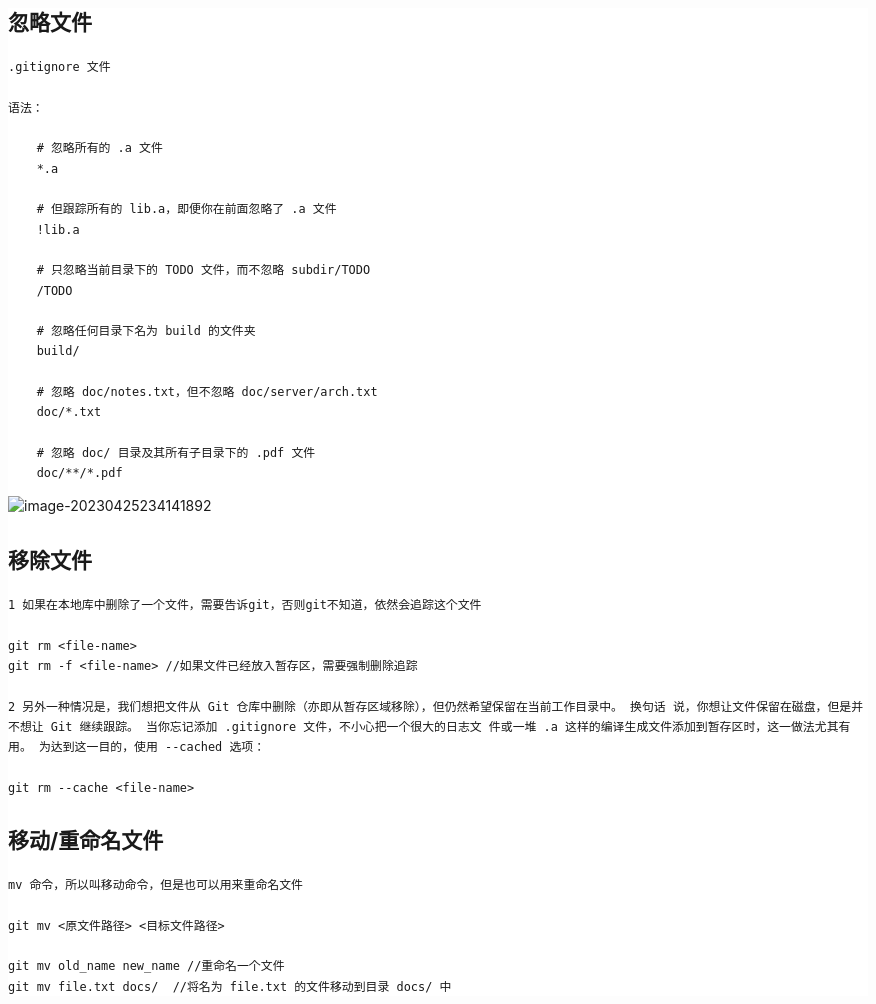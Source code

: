 

## 忽略文件

```
.gitignore 文件

语法：

    # 忽略所有的 .a 文件
    *.a

    # 但跟踪所有的 lib.a，即便你在前面忽略了 .a 文件
    !lib.a

    # 只忽略当前目录下的 TODO 文件，而不忽略 subdir/TODO
    /TODO

    # 忽略任何目录下名为 build 的文件夹
    build/

    # 忽略 doc/notes.txt，但不忽略 doc/server/arch.txt
    doc/*.txt

    # 忽略 doc/ 目录及其所有子目录下的 .pdf 文件
    doc/**/*.pdf
```

![image-20230425234141892](C:\Users\李强\AppData\Roaming\Typora\typora-user-images\image-20230425234141892.png)



## 移除文件

```
1 如果在本地库中删除了一个文件，需要告诉git，否则git不知道，依然会追踪这个文件

git rm <file-name> 
git rm -f <file-name> //如果文件已经放入暂存区，需要强制删除追踪

2 另外一种情况是，我们想把文件从 Git 仓库中删除（亦即从暂存区域移除），但仍然希望保留在当前工作目录中。 换句话	说，你想让文件保留在磁盘，但是并不想让 Git 继续跟踪。 当你忘记添加 .gitignore 文件，不小心把一个很大的日志文	件或一堆 .a 这样的编译生成文件添加到暂存区时，这一做法尤其有用。 为达到这一目的，使用 --cached 选项：

git rm --cache <file-name>
```



## 移动/重命名文件

```
mv 命令，所以叫移动命令，但是也可以用来重命名文件

git mv <原文件路径> <目标文件路径>

git mv old_name new_name //重命名一个文件
git mv file.txt docs/  //将名为 file.txt 的文件移动到目录 docs/ 中
```
